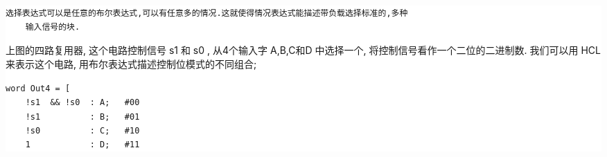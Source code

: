 ```text
选择表达式可以是任意的布尔表达式,可以有任意多的情况.这就使得情况表达式能描述带负载选择标准的,多种
    输入信号的块.
```

上图的四路复用器, 这个电路控制信号 s1 和 s0 , 从4个输入字 A,B,C和D 中选择一个, 将控制信号看作一个二位的二进制数. 我们可以用 HCL 来表示这个电路,  用布尔表达式描述控制位模式的不同组合;

```text
word Out4 = [
    !s1  && !s0  : A;   #00
    !s1          : B;   #01
    !s0          : C;   #10
    1            : D;   #11
```
